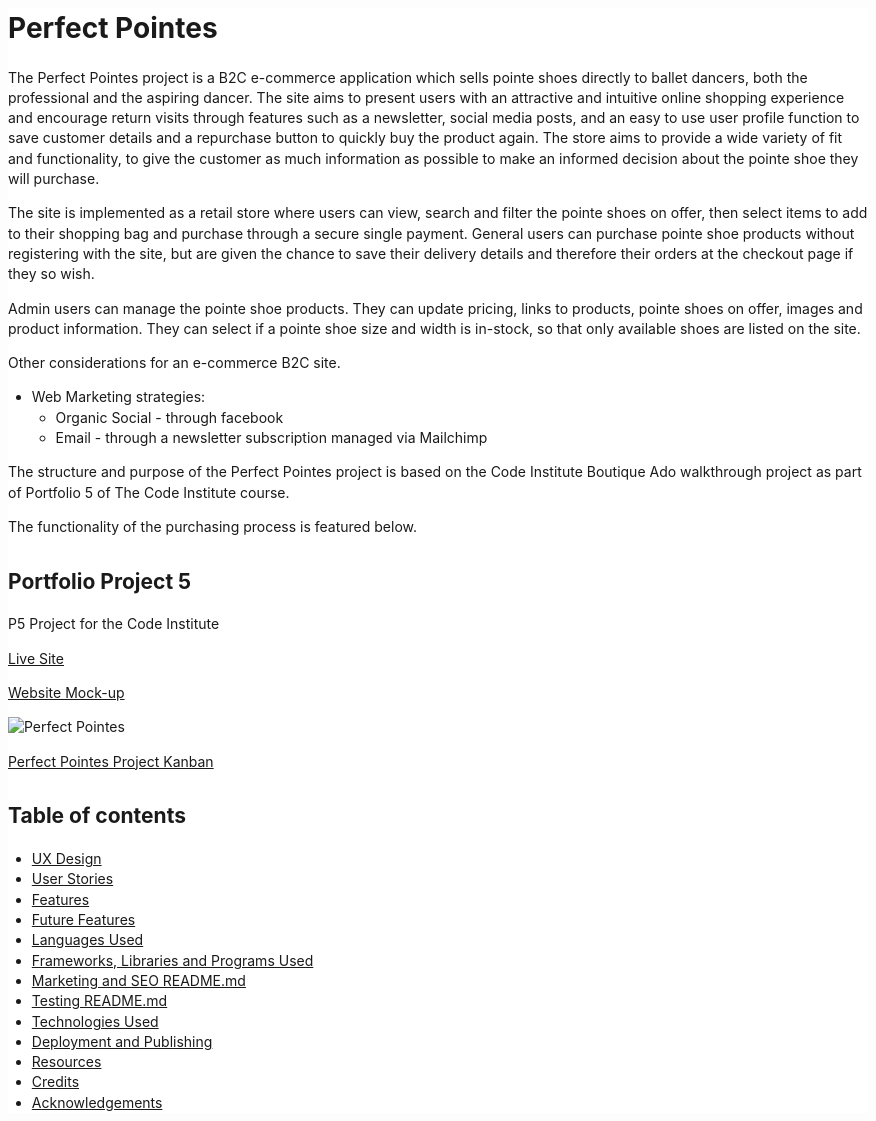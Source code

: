 # Perfect Pointes

The Perfect Pointes project is a B2C e-commerce application which sells pointe shoes directly to ballet dancers, both the professional and the aspiring dancer. The site aims to present users with an attractive and intuitive online shopping experience and encourage return visits through features such as a newsletter, social media posts, and an easy to use user profile function to save customer details and a repurchase button to quickly buy the product again. The store aims to provide a wide variety of fit and functionality, to give the customer as much information as possible to make an informed decision about the pointe shoe they will purchase.

The site is implemented as a retail store where users can view, search and filter the pointe shoes on offer, then select items to add to their shopping bag and purchase through a secure single payment.
General users can purchase pointe shoe products without registering with the site, but are given the chance to save their delivery details and therefore their orders at the checkout page if they so wish.

Admin users can manage the pointe shoe products. They can update pricing, links to products, pointe shoes on offer, images and product information. They can select if a pointe shoe size and width is in-stock, so that only available shoes are listed on the site.

Other considerations for an e-commerce B2C site.

- Web Marketing strategies:
    - Organic Social - through facebook
    - Email - through a newsletter subscription managed via Mailchimp

The structure and purpose of the Perfect Pointes project is based on the Code Institute Boutique Ado walkthrough project as part of Portfolio 5 of The Code Institute course.

The functionality of the purchasing process is featured below.

## Portfolio Project 5

P5 Project for the Code Institute

[Live Site](https://perfect-pointes-d5136a797ac1.herokuapp.com/)

[Website Mock-up](https://ui.dev/amiresponsive?url=https://perfect-pointes-d5136a797ac1.herokuapp.com/)

![Perfect Pointes](documentation/images/am_I_responsive.png "Am I Responsive Mockup of Perfect Pointes")

[Perfect Pointes Project Kanban](https://github.com/users/estii20/projects/11/views/1)

## Table of contents

- [UX Design](#ux-design)
- [User Stories](#user-stories)
- [Features](#features)
- [Future Features](#future-features)
- [Languages Used](#languages-used)
- [Frameworks, Libraries and Programs Used](#frameworks-libraries-and-programs-used)
- [Marketing and SEO README.md](#marketing-and-seo-readmemd)
- [Testing README.md](#testing-readmemd)
- [Technologies Used](#technologies-used)
- [Deployment and Publishing](#deployment-and-publishing)
- [Resources](#resources)
- [Credits](#credits)
- [Acknowledgements](#acknowledgements)
